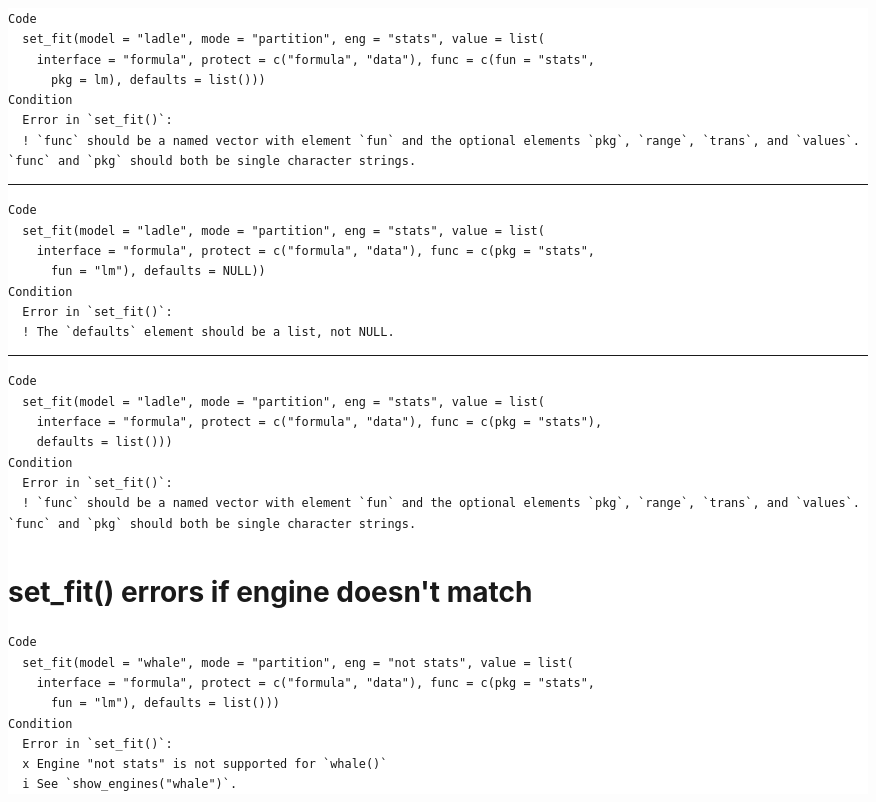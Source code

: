     Code
      set_fit(model = "ladle", mode = "partition", eng = "stats", value = list(
        interface = "formula", protect = c("formula", "data"), func = c(fun = "stats",
          pkg = lm), defaults = list()))
    Condition
      Error in `set_fit()`:
      ! `func` should be a named vector with element `fun` and the optional elements `pkg`, `range`, `trans`, and `values`. `func` and `pkg` should both be single character strings.

---

    Code
      set_fit(model = "ladle", mode = "partition", eng = "stats", value = list(
        interface = "formula", protect = c("formula", "data"), func = c(pkg = "stats",
          fun = "lm"), defaults = NULL))
    Condition
      Error in `set_fit()`:
      ! The `defaults` element should be a list, not NULL.

---

    Code
      set_fit(model = "ladle", mode = "partition", eng = "stats", value = list(
        interface = "formula", protect = c("formula", "data"), func = c(pkg = "stats"),
        defaults = list()))
    Condition
      Error in `set_fit()`:
      ! `func` should be a named vector with element `fun` and the optional elements `pkg`, `range`, `trans`, and `values`. `func` and `pkg` should both be single character strings.

# set_fit() errors if engine doesn't match

    Code
      set_fit(model = "whale", mode = "partition", eng = "not stats", value = list(
        interface = "formula", protect = c("formula", "data"), func = c(pkg = "stats",
          fun = "lm"), defaults = list()))
    Condition
      Error in `set_fit()`:
      x Engine "not stats" is not supported for `whale()`
      i See `show_engines("whale")`.


